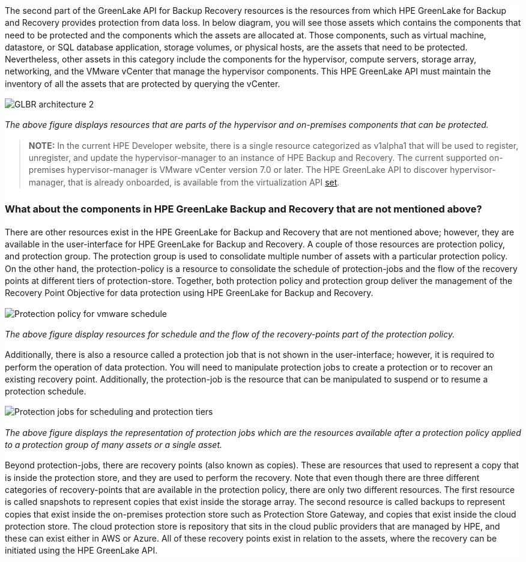 The second part of the GreenLake API for Backup Recovery resources is the resources from which HPE GreenLake for Backup and Recovery provides protection from data loss. In below diagram, you will see those assets which contains the components that need to be protected and the components which the assets are allocated at. Those components, such as virtual machine, datastore, or SQL database application, storage volumes, or physical hosts, are the assets that need to be protected. Nevertheless, other assets in this category include the components for the hypervisor, compute servers, storage array, networking, and the VMware vCenter that manage the hypervisor components. This HPE GreenLake API must maintain the inventory of all the assets that are protected by querying the vCenter.

![GLBR architecture 2](/img/glbr-architecture-overview-2.png)

*The above figure displays resources that are parts of the hypervisor and on-premises components that can be protected.*

> **NOTE:**
> In the current HPE Developer website, there is a single resource categorized as v1alpha1 that will be used to register, unregister, and update the hypervisor-manager to an instance of HPE Backup and Recovery. The current supported on-premises hypervisor-manager is VMware vCenter version 7.0 or later. The HPE GreenLake API to discover hypervisor-manager, that is already onboarded, is available from the virtualization API [set](https://developer.greenlake.hpe.com/docs/greenlake/services/virtualization/public/openapi/virtualization-public-v1beta1/tag/hypervisor-managers/).

### What about the components in HPE GreenLake Backup and Recovery that are not mentioned above?

There are other resources exist in the HPE GreenLake for Backup and Recovery that are not mentioned above; however, they are available in the user-interface for HPE GreenLake for Backup and Recovery. A couple of those resources are protection policy, and protection group. The protection group is used to consolidate multiple number of assets with a particular protection policy. On the other hand, the protection-policy is a resource to consolidate the schedule of protection-jobs and the flow of the recovery points at different tiers of protection-store. Together, both protection policy and protection group deliver the management of the Recovery Point Objective for data protection using HPE GreenLake for Backup and Recovery.

![Protection policy for vmware schedule](/img/protection-policy-ui-for-vmware-scheduling.png)

*The above figure display resources for schedule and the flow of the recovery-points part of the protection policy.*

Additionally, there is also a resource called a protection job that is not shown in the user-interface; however, it is required to perform the operation of data protection. You will need to manipulate protection jobs to create a protection or to recover an existing recovery point. Additionally, the protection-job is the resource that can be manipulated to suspend or to resume a protection schedule. 

![Protection jobs for scheduling and protection tiers](/img/protection-jobs-ui.png)

*The above figure displays the representation of protection jobs which are the resources available after a protection policy applied to a protection group of many assets or a single asset.*

Beyond protection-jobs, there are recovery points (also known as copies). These are resources that used to represent a copy that is inside the protection store, and they are used to perform the recovery. Note that even though there are three different categories of recovery-points that are available in the protection policy, there are only two different resources. The first resource is called snapshots to represent copies that exist inside the storage array. The second resource is called backups to represent copies that exist inside the on-premises protection store such as Protection Store Gateway, and copies that exist inside the cloud protection store. The cloud protection store is repository that sits in the cloud public providers that are managed by HPE, and these can exist either in AWS or Azure. All of these recovery points exist in relation to the assets, where the recovery can be initiated using the HPE GreenLake API.
